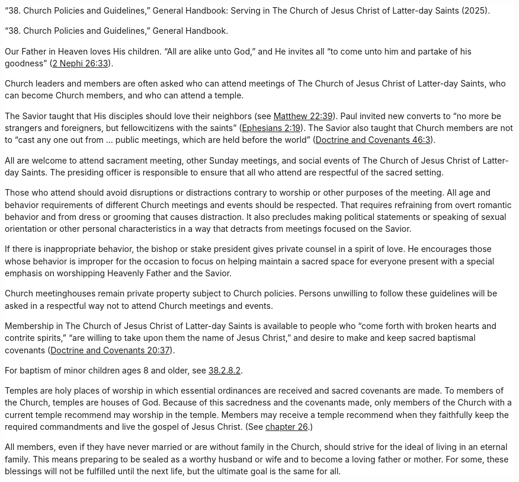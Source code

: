 “38. Church Policies and Guidelines,” General Handbook: Serving in The Church of Jesus Christ of Latter-day Saints (2025).

“38. Church Policies and Guidelines,” General Handbook.

Our Father in Heaven loves His children. “All are alike unto God,” and He invites all “to come unto him and partake of his goodness” ([2 Nephi 26:33](/study/scriptures/bofm/2-ne/26?lang=eng&id=p33#p33 "/study/scriptures/bofm/2-ne/26?lang=eng&id=p33#p33")).

Church leaders and members are often asked who can attend meetings of The Church of Jesus Christ of Latter-day Saints, who can become Church members, and who can attend a temple.

The Savior taught that His disciples should love their neighbors (see [Matthew 22:39](/study/scriptures/nt/matt/22?lang=eng&id=p39#p39 "/study/scriptures/nt/matt/22?lang=eng&id=p39#p39")). Paul invited new converts to “no more be strangers and foreigners, but fellowcitizens with the saints” ([Ephesians 2:19](/study/scriptures/nt/eph/2?lang=eng&id=p19#p19 "/study/scriptures/nt/eph/2?lang=eng&id=p19#p19")). The Savior also taught that Church members are not to “cast any one out from … public meetings, which are held before the world” ([Doctrine and Covenants 46:3](/study/scriptures/dc-testament/dc/46?lang=eng&id=p3#p3 "/study/scriptures/dc-testament/dc/46?lang=eng&id=p3#p3")).

All are welcome to attend sacrament meeting, other Sunday meetings, and social events of The Church of Jesus Christ of Latter-day Saints. The presiding officer is responsible to ensure that all who attend are respectful of the sacred setting.

Those who attend should avoid disruptions or distractions contrary to worship or other purposes of the meeting. All age and behavior requirements of different Church meetings and events should be respected. That requires refraining from overt romantic behavior and from dress or grooming that causes distraction. It also precludes making political statements or speaking of sexual orientation or other personal characteristics in a way that detracts from meetings focused on the Savior.

If there is inappropriate behavior, the bishop or stake president gives private counsel in a spirit of love. He encourages those whose behavior is improper for the occasion to focus on helping maintain a sacred space for everyone present with a special emphasis on worshipping Heavenly Father and the Savior.

Church meetinghouses remain private property subject to Church policies. Persons unwilling to follow these guidelines will be asked in a respectful way not to attend Church meetings and events.

Membership in The Church of Jesus Christ of Latter-day Saints is available to people who “come forth with broken hearts and contrite spirits,” “are willing to take upon them the name of Jesus Christ,” and desire to make and keep sacred baptismal covenants ([Doctrine and Covenants 20:37](/study/scriptures/dc-testament/dc/20?lang=eng&id=p37#p37 "/study/scriptures/dc-testament/dc/20?lang=eng&id=p37#p37")).

For baptism of minor children ages 8 and older, see [38.2.8.2](/study/manual/general-handbook/38-church-policies-and-guidelines?lang=eng&id=title_number262-p2779#title_number262 "/study/manual/general-handbook/38-church-policies-and-guidelines?lang=eng&id=title_number262-p2779#title_number262").

Temples are holy places of worship in which essential ordinances are received and sacred covenants are made. To members of the Church, temples are houses of God. Because of this sacredness and the covenants made, only members of the Church with a current temple recommend may worship in the temple. Members may receive a temple recommend when they faithfully keep the required commandments and live the gospel of Jesus Christ. (See [chapter 26](/study/manual/general-handbook/26-temple-recommends?lang=eng "/study/manual/general-handbook/26-temple-recommends?lang=eng").)

All members, even if they have never married or are without family in the Church, should strive for the ideal of living in an eternal family. This means preparing to be sealed as a worthy husband or wife and to become a loving father or mother. For some, these blessings will not be fulfilled until the next life, but the ultimate goal is the same for all.
